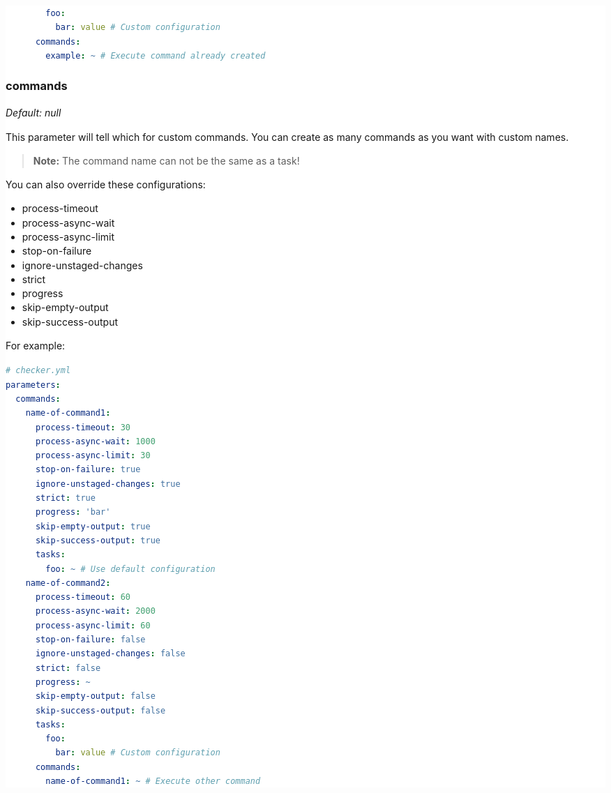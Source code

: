 ```yaml
        foo:
          bar: value # Custom configuration
      commands:
        example: ~ # Execute command already created
```

### commands

*Default: null*

This parameter will tell which for custom commands. 
You can create as many commands as you want with custom names.

> **Note:** The command name can not be the same as a task!

You can also override these configurations:

- process-timeout
- process-async-wait
- process-async-limit
- stop-on-failure
- ignore-unstaged-changes
- strict
- progress
- skip-empty-output
- skip-success-output

For example:

```yaml
# checker.yml
parameters:
  commands:
    name-of-command1:
      process-timeout: 30
      process-async-wait: 1000
      process-async-limit: 30
      stop-on-failure: true
      ignore-unstaged-changes: true
      strict: true
      progress: 'bar'
      skip-empty-output: true
      skip-success-output: true
      tasks:
        foo: ~ # Use default configuration
    name-of-command2:
      process-timeout: 60
      process-async-wait: 2000
      process-async-limit: 60
      stop-on-failure: false
      ignore-unstaged-changes: false
      strict: false
      progress: ~
      skip-empty-output: false
      skip-success-output: false
      tasks:
        foo:
          bar: value # Custom configuration
      commands:
        name-of-command1: ~ # Execute other command
```
